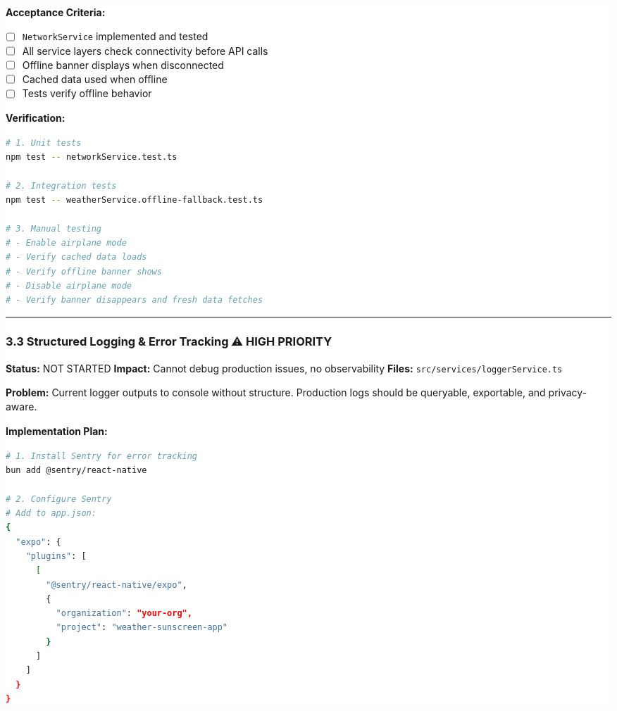 **Acceptance Criteria:**

- [ ] `NetworkService` implemented and tested
- [ ] All service layers check connectivity before API calls
- [ ] Offline banner displays when disconnected
- [ ] Cached data used when offline
- [ ] Tests verify offline behavior

**Verification:**

```bash
# 1. Unit tests
npm test -- networkService.test.ts

# 2. Integration tests
npm test -- weatherService.offline-fallback.test.ts

# 3. Manual testing
# - Enable airplane mode
# - Verify cached data loads
# - Verify offline banner shows
# - Disable airplane mode
# - Verify banner disappears and fresh data fetches
```

---

### 3.3 Structured Logging & Error Tracking ⚠️ HIGH PRIORITY

**Status:** NOT STARTED
**Impact:** Cannot debug production issues, no observability
**Files:** `src/services/loggerService.ts`

**Problem:**
Current logger outputs to console without structure. Production logs should be queryable, exportable, and privacy-aware.

**Implementation Plan:**

```bash
# 1. Install Sentry for error tracking
bun add @sentry/react-native

# 2. Configure Sentry
# Add to app.json:
{
  "expo": {
    "plugins": [
      [
        "@sentry/react-native/expo",
        {
          "organization": "your-org",
          "project": "weather-sunscreen-app"
        }
      ]
    ]
  }
}
```


  [key: string]: unknown;